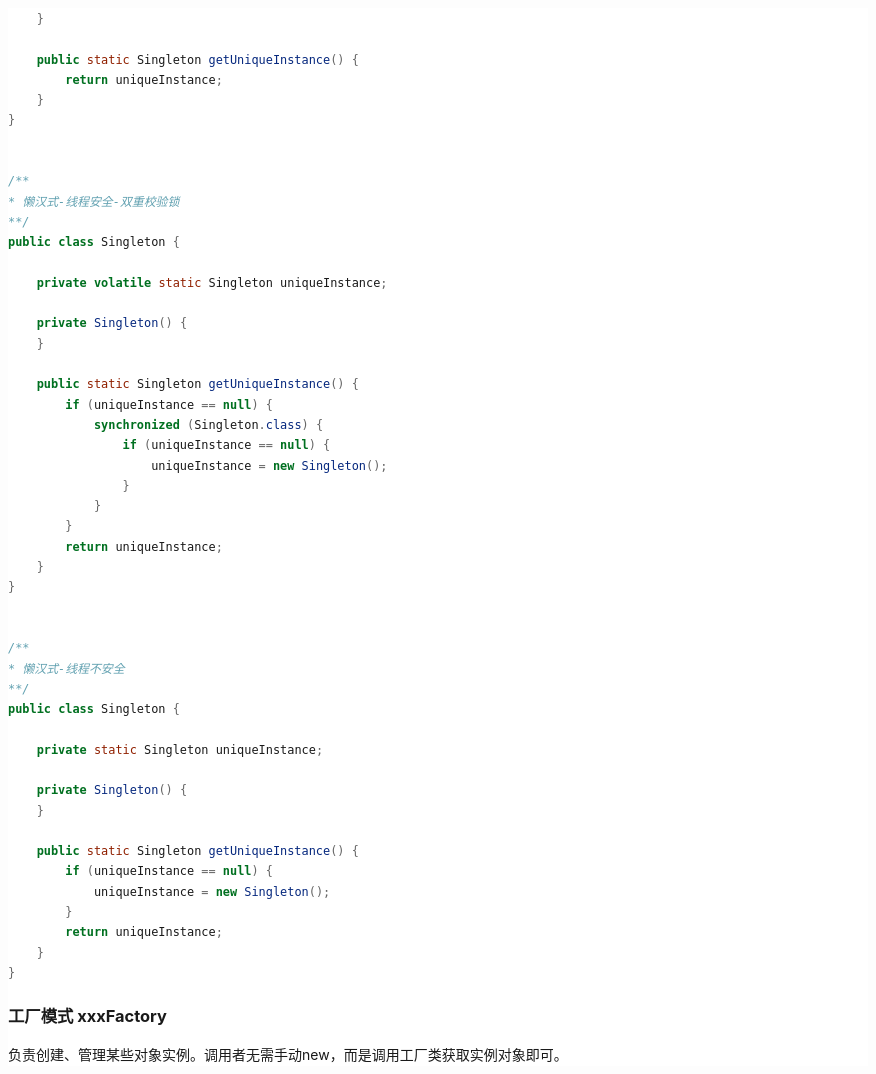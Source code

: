 ```java
    }

    public static Singleton getUniqueInstance() {
        return uniqueInstance;
    }
}


/**
* 懒汉式-线程安全-双重校验锁
**/
public class Singleton {

    private volatile static Singleton uniqueInstance;

    private Singleton() {
    }

    public static Singleton getUniqueInstance() {
        if (uniqueInstance == null) {
            synchronized (Singleton.class) {
                if (uniqueInstance == null) {
                    uniqueInstance = new Singleton();
                }
            }
        }
        return uniqueInstance;
    }
}


/**
* 懒汉式-线程不安全
**/
public class Singleton {

    private static Singleton uniqueInstance;

    private Singleton() {
    }

    public static Singleton getUniqueInstance() {
        if (uniqueInstance == null) {
            uniqueInstance = new Singleton();
        }
        return uniqueInstance;
    }
}
```

### 工厂模式	xxxFactory
负责创建、管理某些对象实例。调用者无需手动new，而是调用工厂类获取实例对象即可。
